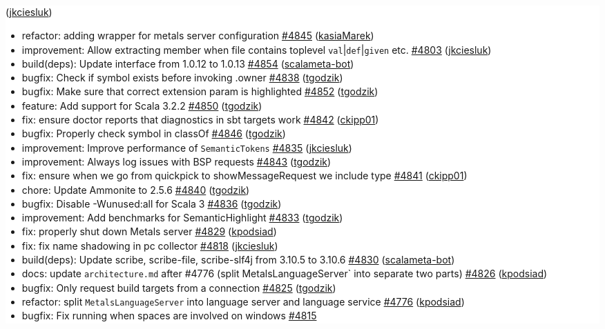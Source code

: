   ([jkciesluk](https://github.com/jkciesluk))
- refactor: adding wrapper for metals server configuration
  [\#4845](https://github.com/scalameta/metals/pull/4845)
  ([kasiaMarek](https://github.com/kasiaMarek))
- improvement: Allow extracting member when file contains toplevel
  `val`|`def`|`given` etc.
  [\#4803](https://github.com/scalameta/metals/pull/4803)
  ([jkciesluk](https://github.com/jkciesluk))
- build(deps): Update interface from 1.0.12 to 1.0.13
  [\#4854](https://github.com/scalameta/metals/pull/4854)
  ([scalameta-bot](https://github.com/scalameta-bot))
- bugfix: Check if symbol exists before invoking .owner
  [\#4838](https://github.com/scalameta/metals/pull/4838)
  ([tgodzik](https://github.com/tgodzik))
- bugfix: Make sure that correct extension param is highlighted
  [\#4852](https://github.com/scalameta/metals/pull/4852)
  ([tgodzik](https://github.com/tgodzik))
- feature: Add support for Scala 3.2.2
  [\#4850](https://github.com/scalameta/metals/pull/4850)
  ([tgodzik](https://github.com/tgodzik))
- fix: ensure doctor reports that diagnostics in sbt targets work
  [\#4842](https://github.com/scalameta/metals/pull/4842)
  ([ckipp01](https://github.com/ckipp01))
- bugfix: Properly check symbol in classOf
  [\#4846](https://github.com/scalameta/metals/pull/4846)
  ([tgodzik](https://github.com/tgodzik))
- improvement: Improve performance of `SemanticTokens`
  [\#4835](https://github.com/scalameta/metals/pull/4835)
  ([jkciesluk](https://github.com/jkciesluk))
- improvement: Always log issues with BSP requests
  [\#4843](https://github.com/scalameta/metals/pull/4843)
  ([tgodzik](https://github.com/tgodzik))
- fix: ensure when we go from quickpick to showMessageRequest we include type
  [\#4841](https://github.com/scalameta/metals/pull/4841)
  ([ckipp01](https://github.com/ckipp01))
- chore: Update Ammonite to 2.5.6
  [\#4840](https://github.com/scalameta/metals/pull/4840)
  ([tgodzik](https://github.com/tgodzik))
- bugfix: Disable -Wunused:all for Scala 3
  [\#4836](https://github.com/scalameta/metals/pull/4836)
  ([tgodzik](https://github.com/tgodzik))
- improvement: Add benchmarks for SemanticHighlight
  [\#4833](https://github.com/scalameta/metals/pull/4833)
  ([tgodzik](https://github.com/tgodzik))
- fix: properly shut down Metals server
  [\#4829](https://github.com/scalameta/metals/pull/4829)
  ([kpodsiad](https://github.com/kpodsiad))
- fix: fix name shadowing in pc collector
  [\#4818](https://github.com/scalameta/metals/pull/4818)
  ([jkciesluk](https://github.com/jkciesluk))
- build(deps): Update scribe, scribe-file, scribe-slf4j from 3.10.5 to 3.10.6
  [\#4830](https://github.com/scalameta/metals/pull/4830)
  ([scalameta-bot](https://github.com/scalameta-bot))
- docs: update `architecture.md` after #4776 (split MetalsLanguageServer` into
  separate two parts) [\#4826](https://github.com/scalameta/metals/pull/4826)
  ([kpodsiad](https://github.com/kpodsiad))
- bugfix: Only request build targets from a connection
  [\#4825](https://github.com/scalameta/metals/pull/4825)
  ([tgodzik](https://github.com/tgodzik))
- refactor: split `MetalsLanguageServer` into language server and language
  service [\#4776](https://github.com/scalameta/metals/pull/4776)
  ([kpodsiad](https://github.com/kpodsiad))
- bugfix: Fix running when spaces are involved on windows
  [\#4815](https://github.com/scalameta/metals/pull/4815)